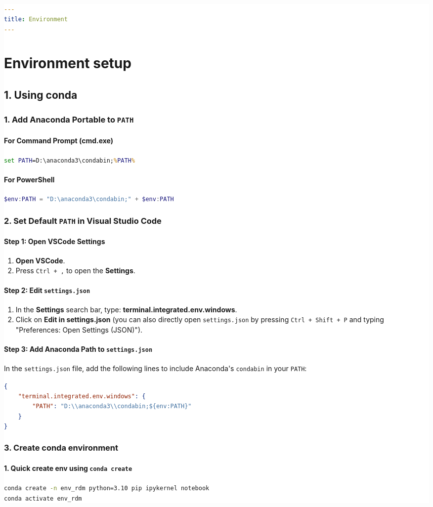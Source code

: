 ```yaml
---
title: Environment
---
```


# Environment setup

## 1. Using **conda**

### 1. Add Anaconda Portable to `PATH`

#### For **Command Prompt (cmd.exe)**

```cmd
set PATH=D:\anaconda3\condabin;%PATH%
```

#### For **PowerShell**

```powershell
$env:PATH = "D:\anaconda3\condabin;" + $env:PATH
```

### 2. Set Default `PATH` in Visual Studio Code

#### Step 1: Open VSCode Settings
1. **Open VSCode**.
2. Press `Ctrl + ,` to open the **Settings**.

#### Step 2: Edit `settings.json`
1. In the **Settings** search bar, type: **terminal.integrated.env.windows**.
2. Click on **Edit in settings.json** (you can also directly open `settings.json` by pressing `Ctrl + Shift + P` and typing "Preferences: Open Settings (JSON)").

#### Step 3: Add Anaconda Path to `settings.json`
In the `settings.json` file, add the following lines to include Anaconda's `condabin` in your `PATH`:

```json
{
    "terminal.integrated.env.windows": {
        "PATH": "D:\\anaconda3\\condabin;${env:PATH}"
    }
}
```

### 3. Create conda environment

#### 1. Quick create env using `conda create`
       
```cmd
conda create -n env_rdm python=3.10 pip ipykernel notebook
conda activate env_rdm
```
